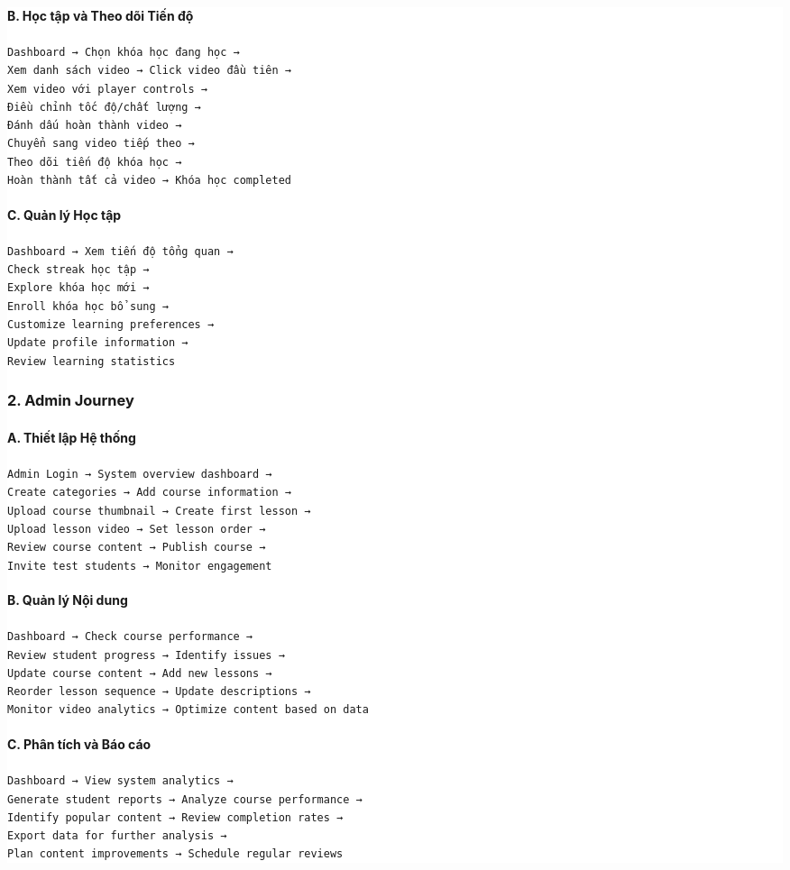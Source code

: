 #### B. Học tập và Theo dõi Tiến độ

```
Dashboard → Chọn khóa học đang học →
Xem danh sách video → Click video đầu tiên →
Xem video với player controls →
Điều chỉnh tốc độ/chất lượng →
Đánh dấu hoàn thành video →
Chuyển sang video tiếp theo →
Theo dõi tiến độ khóa học →
Hoàn thành tất cả video → Khóa học completed
```

#### C. Quản lý Học tập

```
Dashboard → Xem tiến độ tổng quan →
Check streak học tập →
Explore khóa học mới →
Enroll khóa học bổ sung →
Customize learning preferences →
Update profile information →
Review learning statistics
```

### 2. Admin Journey

#### A. Thiết lập Hệ thống

```
Admin Login → System overview dashboard →
Create categories → Add course information →
Upload course thumbnail → Create first lesson →
Upload lesson video → Set lesson order →
Review course content → Publish course →
Invite test students → Monitor engagement
```

#### B. Quản lý Nội dung

```
Dashboard → Check course performance →
Review student progress → Identify issues →
Update course content → Add new lessons →
Reorder lesson sequence → Update descriptions →
Monitor video analytics → Optimize content based on data
```

#### C. Phân tích và Báo cáo

```
Dashboard → View system analytics →
Generate student reports → Analyze course performance →
Identify popular content → Review completion rates →
Export data for further analysis →
Plan content improvements → Schedule regular reviews
```
